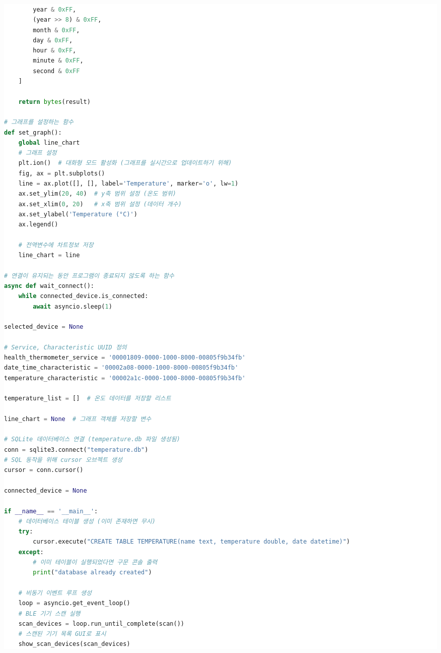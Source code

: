 ```python
        year & 0xFF,
        (year >> 8) & 0xFF,
        month & 0xFF,
        day & 0xFF,
        hour & 0xFF,
        minute & 0xFF,
        second & 0xFF
    ]

    return bytes(result)

# 그래프를 설정하는 함수
def set_graph():
    global line_chart
    # 그래프 설정
    plt.ion()  # 대화형 모드 활성화 (그래프를 실시간으로 업데이트하기 위해)
    fig, ax = plt.subplots()
    line = ax.plot([], [], label='Temperature', marker='o', lw=1)
    ax.set_ylim(20, 40)  # y축 범위 설정 (온도 범위)
    ax.set_xlim(0, 20)   # x축 범위 설정 (데이터 개수)
    ax.set_ylabel('Temperature (°C)')
    ax.legend()

    # 전역변수에 차트정보 저장
    line_chart = line

# 연결이 유지되는 동안 프로그램이 종료되지 않도록 하는 함수
async def wait_connect():
    while connected_device.is_connected:
        await asyncio.sleep(1)

selected_device = None

# Service, Characteristic UUID 정의
health_thermometer_service = '00001809-0000-1000-8000-00805f9b34fb'
date_time_characteristic = '00002a08-0000-1000-8000-00805f9b34fb'
temperature_characteristic = '00002a1c-0000-1000-8000-00805f9b34fb'

temperature_list = []  # 온도 데이터를 저장할 리스트

line_chart = None  # 그래프 객체를 저장할 변수

# SQLite 데이터베이스 연결 (temperature.db 파일 생성됨)
conn = sqlite3.connect("temperature.db")
# SQL 동작을 위해 cursor 오브젝트 생성
cursor = conn.cursor()

connected_device = None

if __name__ == '__main__':
    # 데이터베이스 테이블 생성 (이미 존재하면 무시)
    try:
        cursor.execute("CREATE TABLE TEMPERATURE(name text, temperature double, date datetime)")
    except:
        # 이미 테이블이 실행되었다면 구문 콘솔 출력
        print("database already created")

    # 비동기 이벤트 루프 생성
    loop = asyncio.get_event_loop()
    # BLE 기기 스캔 실행
    scan_devices = loop.run_until_complete(scan())
    # 스캔된 기기 목록 GUI로 표시
    show_scan_devices(scan_devices)
```